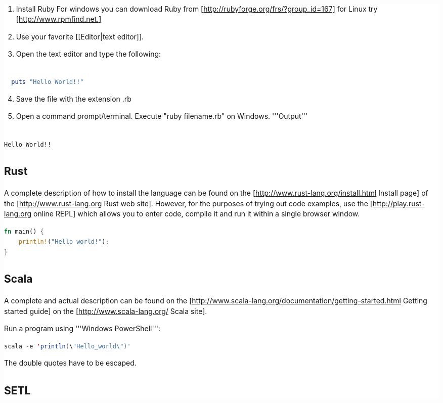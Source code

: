 
1. Install Ruby
For windows you can download Ruby from [http://rubyforge.org/frs/?group_id=167] for Linux try [http://www.rpmfind.net.]

2. Use your favorite [[Editor|text editor]].

3. Open the text editor and type the following:
```Ruby

  puts "Hello World!!"

```


4. Save the file with the extension .rb

5. Open a command prompt/terminal. Execute "ruby filename.rb" on Windows.
'''Output'''

```txt

Hello World!!

```


## Rust

A complete description of how to install the language can be found on the [http://www.rust-lang.org/install.html Install page] of the [http://www.rust-lang.org Rust web site].  However, for the purposes of trying out code examples, use the [http://play.rust-lang.org online REPL] which allows you to enter code, compile it and run it within a single browser window.


```rust
fn main() {
    println!("Hello world!");
}
```



## Scala

A complete and actual description can be found on the [http://www.scala-lang.org/documentation/getting-started.html Getting started guide] on the [http://www.scala-lang.org/ Scala site].

Run a program using '''Windows PowerShell''':

```Scala
scala -e 'println(\"Hello_world\")'
```

The double quotes have to be escaped.


## SETL
